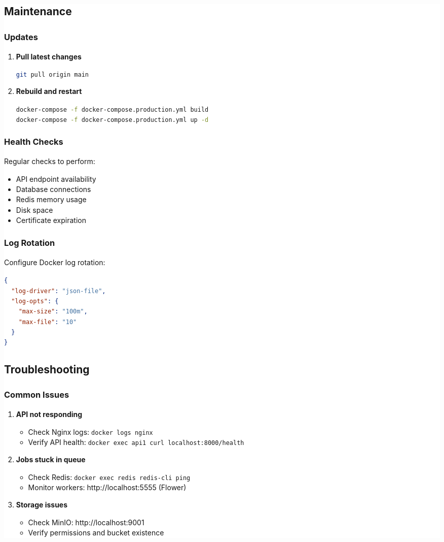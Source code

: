 ## Maintenance

### Updates

1. **Pull latest changes**
   ```bash
   git pull origin main
   ```

2. **Rebuild and restart**
   ```bash
   docker-compose -f docker-compose.production.yml build
   docker-compose -f docker-compose.production.yml up -d
   ```

### Health Checks

Regular checks to perform:
- API endpoint availability
- Database connections
- Redis memory usage
- Disk space
- Certificate expiration

### Log Rotation

Configure Docker log rotation:
```json
{
  "log-driver": "json-file",
  "log-opts": {
    "max-size": "100m",
    "max-file": "10"
  }
}
```

## Troubleshooting

### Common Issues

1. **API not responding**
   - Check Nginx logs: `docker logs nginx`
   - Verify API health: `docker exec api1 curl localhost:8000/health`

2. **Jobs stuck in queue**
   - Check Redis: `docker exec redis redis-cli ping`
   - Monitor workers: http://localhost:5555 (Flower)

3. **Storage issues**
   - Check MinIO: http://localhost:9001
   - Verify permissions and bucket existence

